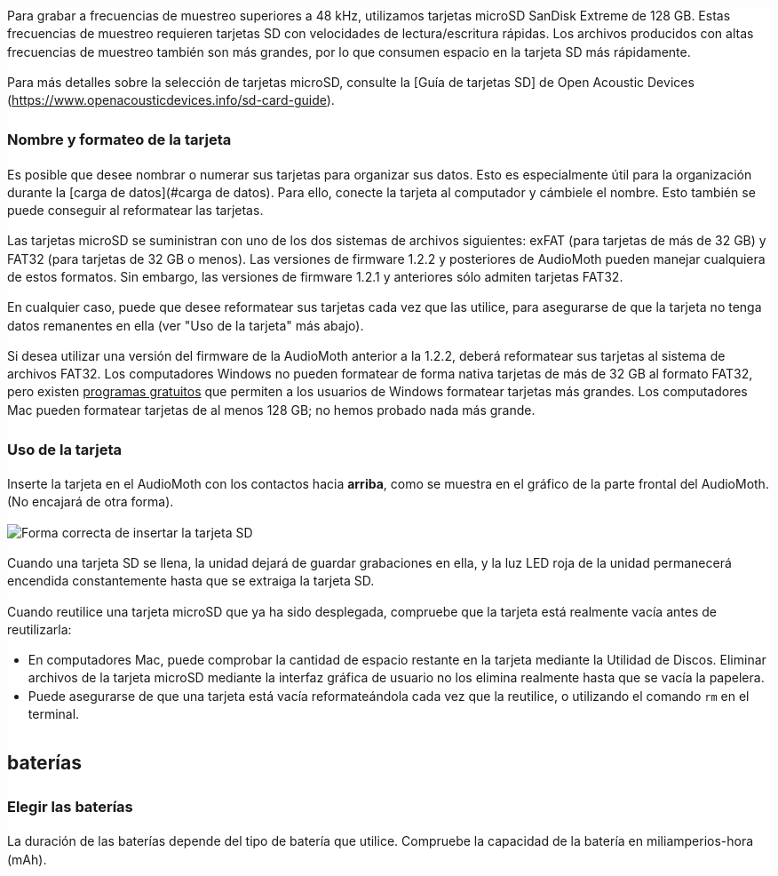 Para grabar a frecuencias de muestreo superiores a 48 kHz, utilizamos tarjetas microSD SanDisk Extreme de 128 GB. Estas frecuencias de muestreo requieren tarjetas SD con velocidades de lectura/escritura rápidas. Los archivos producidos con altas frecuencias de muestreo también son más grandes, por lo que consumen espacio en la tarjeta SD más rápidamente.  

Para más detalles sobre la selección de tarjetas microSD, consulte la [Guía de tarjetas SD] de Open Acoustic Devices (https://www.openacousticdevices.info/sd-card-guide).

### Nombre y formateo de la tarjeta

Es posible que desee nombrar o numerar sus tarjetas para organizar sus datos. Esto es especialmente útil para la organización durante la [carga de datos](#carga de datos). Para ello, conecte la tarjeta al computador y cámbiele el nombre. Esto también se puede conseguir al reformatear las tarjetas.

Las tarjetas microSD se suministran con uno de los dos sistemas de archivos siguientes: exFAT (para tarjetas de más de 32 GB) y FAT32 (para tarjetas de 32 GB o menos). Las versiones de firmware 1.2.2 y posteriores de AudioMoth pueden manejar cualquiera de estos formatos. Sin embargo, las versiones de firmware 1.2.1 y anteriores sólo admiten tarjetas FAT32. 

En cualquier caso, puede que desee reformatear sus tarjetas cada vez que las utilice, para asegurarse de que la tarjeta no tenga datos remanentes en ella (ver "Uso de la tarjeta" más abajo).

Si desea utilizar una versión del firmware de la AudioMoth anterior a la 1.2.2, deberá reformatear sus tarjetas al sistema de archivos FAT32. Los computadores Windows no pueden formatear de forma nativa tarjetas de más de 32 GB al formato FAT32, pero existen [programas gratuitos](http://ridgecrop.co.uk/index.htm?guiformat.htm) que permiten a los usuarios de Windows formatear tarjetas más grandes. Los computadores Mac pueden formatear tarjetas de al menos 128 GB; no hemos probado nada más grande.

### Uso de la tarjeta

Inserte la tarjeta en el AudioMoth con los contactos hacia **arriba**, como se muestra en el gráfico de la parte frontal del AudioMoth. (No encajará de otra forma).

![Forma correcta de insertar la tarjeta SD](images/other/sd-card-position.jpg)

Cuando una tarjeta SD se llena, la unidad dejará de guardar grabaciones en ella, y la luz LED roja de la unidad permanecerá encendida constantemente hasta que se extraiga la tarjeta SD.

Cuando reutilice una tarjeta microSD que ya ha sido desplegada, compruebe que la tarjeta está realmente vacía antes de reutilizarla:

* En computadores Mac, puede comprobar la cantidad de espacio restante en la tarjeta mediante la Utilidad de Discos. Eliminar archivos de la tarjeta microSD mediante la interfaz gráfica de usuario no los elimina realmente hasta que se vacía la papelera.
* Puede asegurarse de que una tarjeta está vacía reformateándola cada vez que la reutilice, o utilizando el comando `rm` en el terminal.


## baterías

### Elegir las baterías
La duración de las baterías depende del tipo de batería que utilice. Compruebe la capacidad de la batería en miliamperios-hora (mAh). 

